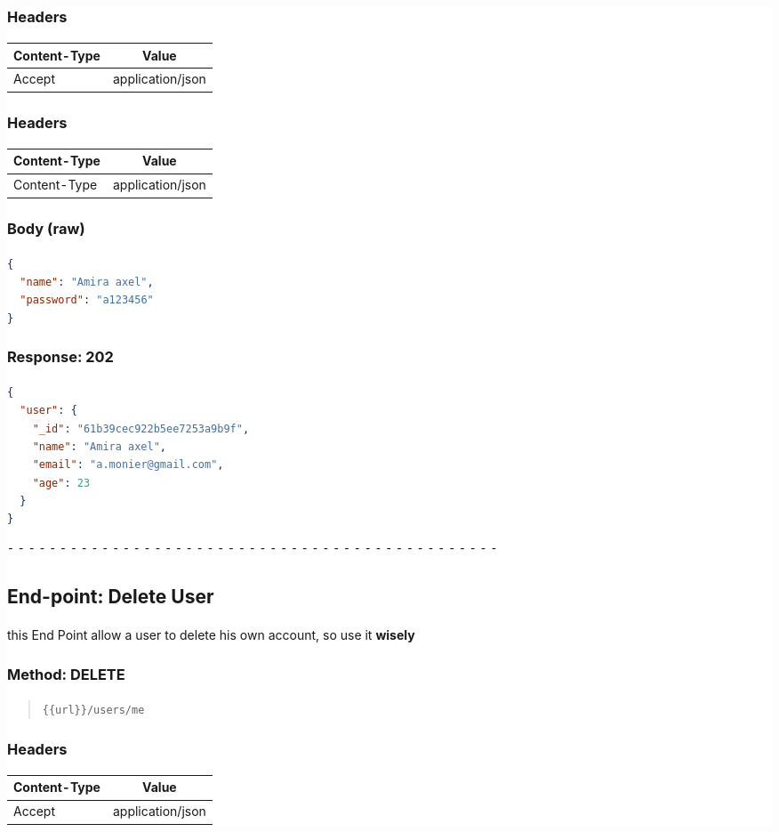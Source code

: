 ### Headers

| Content-Type | Value            |
| ------------ | ---------------- |
| Accept       | application/json |

### Headers

| Content-Type | Value            |
| ------------ | ---------------- |
| Content-Type | application/json |

### Body (**raw**)

```json
{
  "name": "Amira axel",
  "password": "a123456"
}
```

### Response: 202

```json
{
  "user": {
    "_id": "61b39cec922b5ee7253a9b9f",
    "name": "Amira axel",
    "email": "a.monier@gmail.com",
    "age": 23
  }
}
```

⁃ ⁃ ⁃ ⁃ ⁃ ⁃ ⁃ ⁃ ⁃ ⁃ ⁃ ⁃ ⁃ ⁃ ⁃ ⁃ ⁃ ⁃ ⁃ ⁃ ⁃ ⁃ ⁃ ⁃ ⁃ ⁃ ⁃ ⁃ ⁃ ⁃ ⁃ ⁃ ⁃ ⁃ ⁃ ⁃ ⁃ ⁃ ⁃ ⁃ ⁃ ⁃ ⁃ ⁃ ⁃ ⁃ ⁃

## End-point: Delete User

this End Point allow a user to delete his own account, so use it **wisely**

### Method: DELETE

> ```
> {{url}}/users/me
> ```

### Headers

| Content-Type | Value            |
| ------------ | ---------------- |
| Accept       | application/json |
